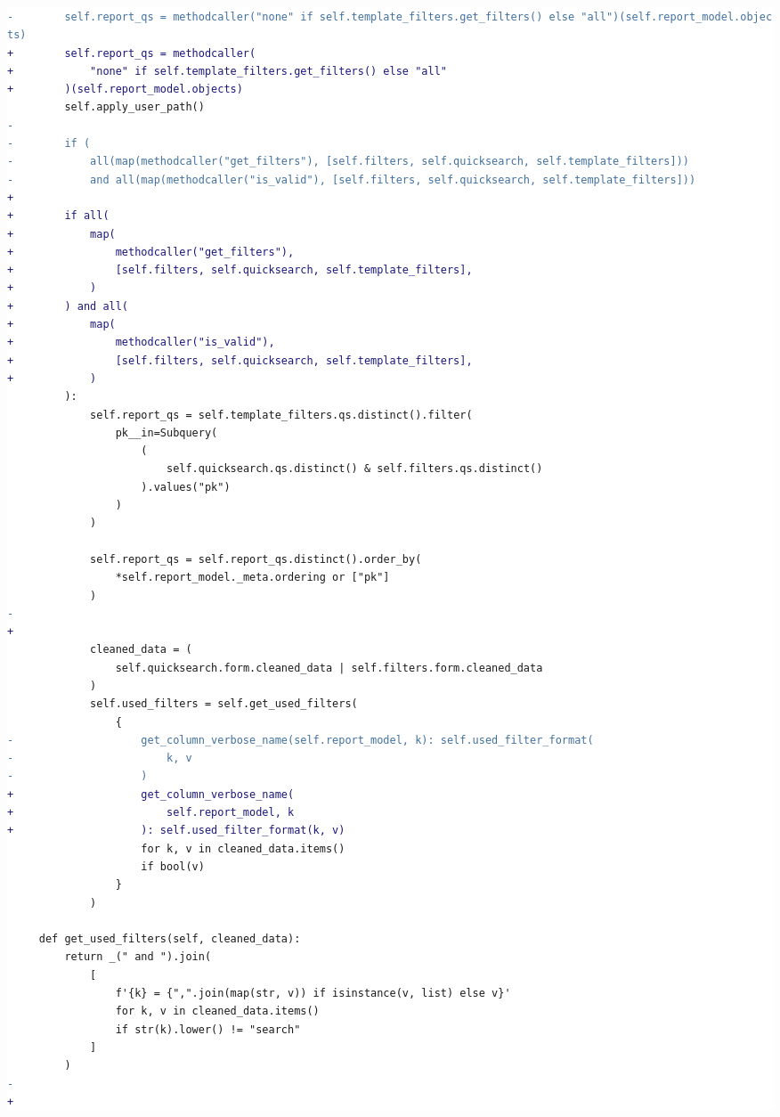 ```diff
-        self.report_qs = methodcaller("none" if self.template_filters.get_filters() else "all")(self.report_model.objects)
+        self.report_qs = methodcaller(
+            "none" if self.template_filters.get_filters() else "all"
+        )(self.report_model.objects)
         self.apply_user_path()
-        
-        if (
-            all(map(methodcaller("get_filters"), [self.filters, self.quicksearch, self.template_filters]))
-            and all(map(methodcaller("is_valid"), [self.filters, self.quicksearch, self.template_filters]))
+
+        if all(
+            map(
+                methodcaller("get_filters"),
+                [self.filters, self.quicksearch, self.template_filters],
+            )
+        ) and all(
+            map(
+                methodcaller("is_valid"),
+                [self.filters, self.quicksearch, self.template_filters],
+            )
         ):
             self.report_qs = self.template_filters.qs.distinct().filter(
                 pk__in=Subquery(
                     (
                         self.quicksearch.qs.distinct() & self.filters.qs.distinct()
                     ).values("pk")
                 )
             )
 
             self.report_qs = self.report_qs.distinct().order_by(
                 *self.report_model._meta.ordering or ["pk"]
             )
-            
+
             cleaned_data = (
                 self.quicksearch.form.cleaned_data | self.filters.form.cleaned_data
             )
             self.used_filters = self.get_used_filters(
                 {
-                    get_column_verbose_name(self.report_model, k): self.used_filter_format(
-                        k, v
-                    )
+                    get_column_verbose_name(
+                        self.report_model, k
+                    ): self.used_filter_format(k, v)
                     for k, v in cleaned_data.items()
                     if bool(v)
                 }
             )
 
     def get_used_filters(self, cleaned_data):
         return _(" and ").join(
             [
                 f'{k} = {",".join(map(str, v)) if isinstance(v, list) else v}'
                 for k, v in cleaned_data.items()
                 if str(k).lower() != "search"
             ]
         )
-        
+
```